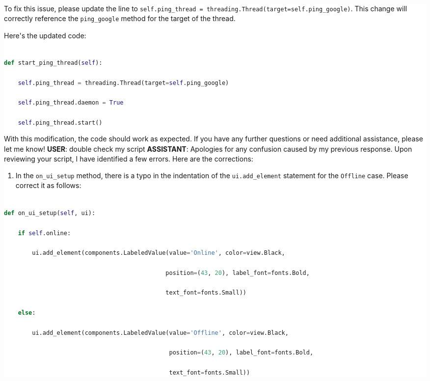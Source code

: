 

To fix this issue, please update the line to `self.ping_thread = threading.Thread(target=self.ping_google)`. This change will correctly reference the `ping_google` method for the target of the thread.



Here's the updated code:



```python

def start_ping_thread(self):

    self.ping_thread = threading.Thread(target=self.ping_google)

    self.ping_thread.daemon = True

    self.ping_thread.start()

```



With this modification, the code should work as expected. If you have any further questions or need additional assistance, please let me know!
**USER**: double check my script
**ASSISTANT**: Apologies for any confusion caused by my previous response. Upon reviewing your script, I have identified a few errors. Here are the corrections:



1. In the `on_ui_setup` method, there is a typo in the indentation of the `ui.add_element` statement for the `Offline` case. Please correct it as follows:



```python

def on_ui_setup(self, ui):

    if self.online:

        ui.add_element(components.LabeledValue(value='Online', color=view.Black, 

                                              position=(43, 20), label_font=fonts.Bold,

                                              text_font=fonts.Small))

    else:

        ui.add_element(components.LabeledValue(value='Offline', color=view.Black, 

                                               position=(43, 20), label_font=fonts.Bold,

                                               text_font=fonts.Small))

```
